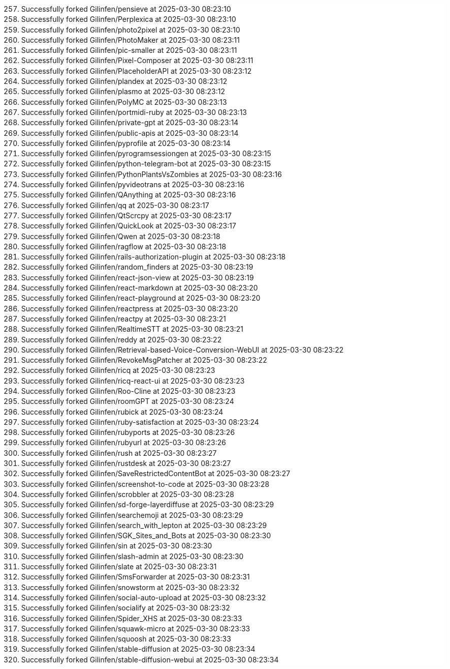 257. Successfully forked Gilinfen/pensieve at 2025-03-30 08:23:10
258. Successfully forked Gilinfen/Perplexica at 2025-03-30 08:23:10
259. Successfully forked Gilinfen/photo2pixel at 2025-03-30 08:23:10
260. Successfully forked Gilinfen/PhotoMaker at 2025-03-30 08:23:11
261. Successfully forked Gilinfen/pic-smaller at 2025-03-30 08:23:11
262. Successfully forked Gilinfen/Pixel-Composer at 2025-03-30 08:23:11
263. Successfully forked Gilinfen/PlaceholderAPI at 2025-03-30 08:23:12
264. Successfully forked Gilinfen/plandex at 2025-03-30 08:23:12
265. Successfully forked Gilinfen/plasmo at 2025-03-30 08:23:12
266. Successfully forked Gilinfen/PolyMC at 2025-03-30 08:23:13
267. Successfully forked Gilinfen/portmidi-ruby at 2025-03-30 08:23:13
268. Successfully forked Gilinfen/private-gpt at 2025-03-30 08:23:14
269. Successfully forked Gilinfen/public-apis at 2025-03-30 08:23:14
270. Successfully forked Gilinfen/pyprofile at 2025-03-30 08:23:14
271. Successfully forked Gilinfen/pyrogramsessiongen at 2025-03-30 08:23:15
272. Successfully forked Gilinfen/python-telegram-bot at 2025-03-30 08:23:15
273. Successfully forked Gilinfen/PythonPlantsVsZombies at 2025-03-30 08:23:16
274. Successfully forked Gilinfen/pyvideotrans at 2025-03-30 08:23:16
275. Successfully forked Gilinfen/QAnything at 2025-03-30 08:23:16
276. Successfully forked Gilinfen/qq at 2025-03-30 08:23:17
277. Successfully forked Gilinfen/QtScrcpy at 2025-03-30 08:23:17
278. Successfully forked Gilinfen/QuickLook at 2025-03-30 08:23:17
279. Successfully forked Gilinfen/Qwen at 2025-03-30 08:23:18
280. Successfully forked Gilinfen/ragflow at 2025-03-30 08:23:18
281. Successfully forked Gilinfen/rails-authorization-plugin at 2025-03-30 08:23:18
282. Successfully forked Gilinfen/random_finders at 2025-03-30 08:23:19
283. Successfully forked Gilinfen/react-json-view at 2025-03-30 08:23:19
284. Successfully forked Gilinfen/react-markdown at 2025-03-30 08:23:20
285. Successfully forked Gilinfen/react-playground at 2025-03-30 08:23:20
286. Successfully forked Gilinfen/reactpress at 2025-03-30 08:23:20
287. Successfully forked Gilinfen/reactpy at 2025-03-30 08:23:21
288. Successfully forked Gilinfen/RealtimeSTT at 2025-03-30 08:23:21
289. Successfully forked Gilinfen/reddy at 2025-03-30 08:23:22
290. Successfully forked Gilinfen/Retrieval-based-Voice-Conversion-WebUI at 2025-03-30 08:23:22
291. Successfully forked Gilinfen/RevokeMsgPatcher at 2025-03-30 08:23:22
292. Successfully forked Gilinfen/ricq at 2025-03-30 08:23:23
293. Successfully forked Gilinfen/ricq-react-ui at 2025-03-30 08:23:23
294. Successfully forked Gilinfen/Roo-Cline at 2025-03-30 08:23:23
295. Successfully forked Gilinfen/roomGPT at 2025-03-30 08:23:24
296. Successfully forked Gilinfen/rubick at 2025-03-30 08:23:24
297. Successfully forked Gilinfen/ruby-satisfaction at 2025-03-30 08:23:24
298. Successfully forked Gilinfen/rubyports at 2025-03-30 08:23:26
299. Successfully forked Gilinfen/rubyurl at 2025-03-30 08:23:26
300. Successfully forked Gilinfen/rush at 2025-03-30 08:23:27
301. Successfully forked Gilinfen/rustdesk at 2025-03-30 08:23:27
302. Successfully forked Gilinfen/SaveRestrictedContentBot at 2025-03-30 08:23:27
303. Successfully forked Gilinfen/screenshot-to-code at 2025-03-30 08:23:28
304. Successfully forked Gilinfen/scrobbler at 2025-03-30 08:23:28
305. Successfully forked Gilinfen/sd-forge-layerdiffuse at 2025-03-30 08:23:29
306. Successfully forked Gilinfen/searchemoji at 2025-03-30 08:23:29
307. Successfully forked Gilinfen/search_with_lepton at 2025-03-30 08:23:29
308. Successfully forked Gilinfen/SGK_Sites_and_Bots at 2025-03-30 08:23:30
309. Successfully forked Gilinfen/sin at 2025-03-30 08:23:30
310. Successfully forked Gilinfen/slash-admin at 2025-03-30 08:23:30
311. Successfully forked Gilinfen/slate at 2025-03-30 08:23:31
312. Successfully forked Gilinfen/SmsForwarder at 2025-03-30 08:23:31
313. Successfully forked Gilinfen/snowstorm at 2025-03-30 08:23:32
314. Successfully forked Gilinfen/social-auto-upload at 2025-03-30 08:23:32
315. Successfully forked Gilinfen/socialify at 2025-03-30 08:23:32
316. Successfully forked Gilinfen/Spider_XHS at 2025-03-30 08:23:33
317. Successfully forked Gilinfen/squawk-micro at 2025-03-30 08:23:33
318. Successfully forked Gilinfen/squoosh at 2025-03-30 08:23:33
319. Successfully forked Gilinfen/stable-diffusion at 2025-03-30 08:23:34
320. Successfully forked Gilinfen/stable-diffusion-webui at 2025-03-30 08:23:34